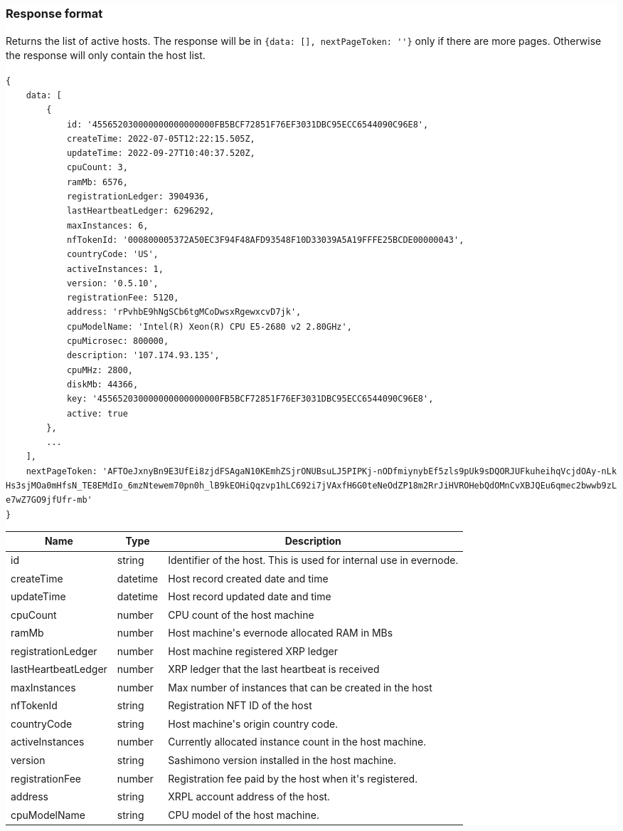 ### Response format
Returns the list of active hosts. The response will be in `{data: [], nextPageToken: ''}` only if there are more pages. Otherwise the response will only contain the host list. 
```
{
    data: [
        {
            id: '455652030000000000000000FB5BCF72851F76EF3031DBC95ECC6544090C96E8',
            createTime: 2022-07-05T12:22:15.505Z,
            updateTime: 2022-09-27T10:40:37.520Z,
            cpuCount: 3,
            ramMb: 6576,
            registrationLedger: 3904936,
            lastHeartbeatLedger: 6296292,
            maxInstances: 6,
            nfTokenId: '000800005372A50EC3F94F48AFD93548F10D33039A5A19FFFE25BCDE00000043',
            countryCode: 'US',
            activeInstances: 1,
            version: '0.5.10',
            registrationFee: 5120,
            address: 'rPvhbE9hNgSCb6tgMCoDwsxRgewxcvD7jk',
            cpuModelName: 'Intel(R) Xeon(R) CPU E5-2680 v2 2.80GHz',
            cpuMicrosec: 800000,
            description: '107.174.93.135',
            cpuMHz: 2800,
            diskMb: 44366,
            key: '455652030000000000000000FB5BCF72851F76EF3031DBC95ECC6544090C96E8',
            active: true
        },
        ...
    ],
    nextPageToken: 'AFTOeJxnyBn9E3UfEi8zjdFSAgaN10KEmhZSjrONUBsuLJ5PIPKj-nODfmiynybEf5zls9pUk9sDQORJUFkuheihqVcjdOAy-nLkHs3sjMOa0mHfsN_TE8EMdIo_6mzNtewem70pn0h_lB9kEOHiQqzvp1hLC692i7jVAxfH6G0teNeOdZP18m2RrJiHVROHebQdOMnCvXBJQEu6qmec2bwwb9zLe7wZ7GO9jfUfr-mb'
}
```
| Name                | Type     | Description                                                        |
| ------------------- | -------- | ------------------------------------------------------------------ |
| id                  | string   | Identifier of the host. This is used for internal use in evernode. |
| createTime          | datetime | Host record created date and time                                  |
| updateTime          | datetime | Host record updated date and time                                  |
| cpuCount            | number   | CPU count of the host machine                                      |
| ramMb               | number   | Host machine's evernode allocated RAM in MBs                       |
| registrationLedger  | number   | Host machine registered XRP ledger                                 |
| lastHeartbeatLedger | number   | XRP ledger that the last heartbeat is received                     |
| maxInstances        | number   | Max number of instances that can be created in the host            |
| nfTokenId           | string   | Registration NFT ID of the host                                    |
| countryCode         | string   | Host machine's origin country code.                                |
| activeInstances     | number   | Currently allocated instance count in the host machine.            |
| version             | string   | Sashimono version installed in the host machine.                   |
| registrationFee     | number   | Registration fee paid by the host when it's registered.            |
| address             | string   | XRPL account address of the host.                                  |
| cpuModelName        | string   | CPU model of the host machine.                                     |